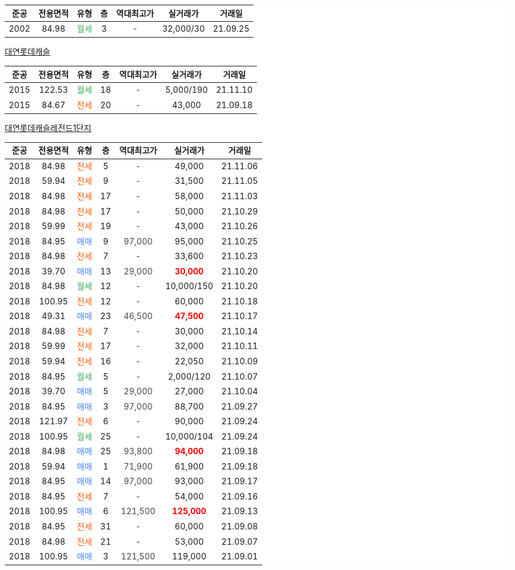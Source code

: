 |준공|전용면적|유형|층|역대최고가|실거래가|거래일|
|:---:|:---:|:---:|:---:|:---:|:---:|:---:|
|2002|84.98|<span style="color:#34A853">월세</span>|3|<span style="color:#444444">-</span>|32,000/30|21.09.25|

[대연롯데캐슬](https://search.naver.com/search.naver?query=%EB%8C%80%EC%97%B0%EB%A1%AF%EB%8D%B0%EC%BA%90%EC%8A%AC)

|준공|전용면적|유형|층|역대최고가|실거래가|거래일|
|:---:|:---:|:---:|:---:|:---:|:---:|:---:|
|2015|122.53|<span style="color:#34A853">월세</span>|18|<span style="color:#444444">-</span>|5,000/190|21.11.10|
|2015|84.67|<span style="color:#FF5A00">전세</span>|20|<span style="color:#444444">-</span>|43,000|21.09.18|

[대연롯데캐슬레전드1단지](https://search.naver.com/search.naver?query=%EB%8C%80%EC%97%B0%EB%A1%AF%EB%8D%B0%EC%BA%90%EC%8A%AC%EB%A0%88%EC%A0%84%EB%93%9C1%EB%8B%A8%EC%A7%80)

|준공|전용면적|유형|층|역대최고가|실거래가|거래일|
|:---:|:---:|:---:|:---:|:---:|:---:|:---:|
|2018|84.98|<span style="color:#FF5A00">전세</span>|5|<span style="color:#444444">-</span>|49,000|21.11.06|
|2018|59.94|<span style="color:#FF5A00">전세</span>|9|<span style="color:#444444">-</span>|31,500|21.11.05|
|2018|84.98|<span style="color:#FF5A00">전세</span>|17|<span style="color:#444444">-</span>|58,000|21.11.03|
|2018|84.98|<span style="color:#FF5A00">전세</span>|17|<span style="color:#444444">-</span>|50,000|21.10.29|
|2018|59.99|<span style="color:#FF5A00">전세</span>|19|<span style="color:#444444">-</span>|43,000|21.10.26|
|2018|84.95|<span style="color:#4285F3">매매</span>|9|<span style="color:#444444">97,000</span>|95,000|21.10.25|
|2018|84.98|<span style="color:#FF5A00">전세</span>|7|<span style="color:#444444">-</span>|33,600|21.10.23|
|2018|39.70|<span style="color:#4285F3">매매</span>|13|<span style="color:#444444">29,000</span>|<b><span style="color:#FF0000">30,000</span></b>|21.10.20|
|2018|84.98|<span style="color:#34A853">월세</span>|12|<span style="color:#444444">-</span>|10,000/150|21.10.20|
|2018|100.95|<span style="color:#FF5A00">전세</span>|12|<span style="color:#444444">-</span>|60,000|21.10.18|
|2018|49.31|<span style="color:#4285F3">매매</span>|23|<span style="color:#444444">46,500</span>|<b><span style="color:#FF0000">47,500</span></b>|21.10.17|
|2018|84.98|<span style="color:#FF5A00">전세</span>|7|<span style="color:#444444">-</span>|30,000|21.10.14|
|2018|59.99|<span style="color:#FF5A00">전세</span>|17|<span style="color:#444444">-</span>|32,000|21.10.11|
|2018|59.94|<span style="color:#FF5A00">전세</span>|16|<span style="color:#444444">-</span>|22,050|21.10.09|
|2018|84.95|<span style="color:#34A853">월세</span>|5|<span style="color:#444444">-</span>|2,000/120|21.10.07|
|2018|39.70|<span style="color:#4285F3">매매</span>|5|<span style="color:#444444">29,000</span>|27,000|21.10.04|
|2018|84.95|<span style="color:#4285F3">매매</span>|3|<span style="color:#444444">97,000</span>|88,700|21.09.27|
|2018|121.97|<span style="color:#FF5A00">전세</span>|6|<span style="color:#444444">-</span>|90,000|21.09.24|
|2018|100.95|<span style="color:#34A853">월세</span>|25|<span style="color:#444444">-</span>|10,000/104|21.09.24|
|2018|84.98|<span style="color:#4285F3">매매</span>|25|<span style="color:#444444">93,800</span>|<b><span style="color:#FF0000">94,000</span></b>|21.09.18|
|2018|59.94|<span style="color:#4285F3">매매</span>|1|<span style="color:#444444">71,900</span>|61,900|21.09.18|
|2018|84.95|<span style="color:#4285F3">매매</span>|14|<span style="color:#444444">97,000</span>|93,000|21.09.17|
|2018|84.95|<span style="color:#FF5A00">전세</span>|7|<span style="color:#444444">-</span>|54,000|21.09.16|
|2018|100.95|<span style="color:#4285F3">매매</span>|6|<span style="color:#444444">121,500</span>|<b><span style="color:#FF0000">125,000</span></b>|21.09.13|
|2018|84.95|<span style="color:#FF5A00">전세</span>|31|<span style="color:#444444">-</span>|60,000|21.09.08|
|2018|84.98|<span style="color:#FF5A00">전세</span>|21|<span style="color:#444444">-</span>|53,000|21.09.07|
|2018|100.95|<span style="color:#4285F3">매매</span>|3|<span style="color:#444444">121,500</span>|119,000|21.09.01|

